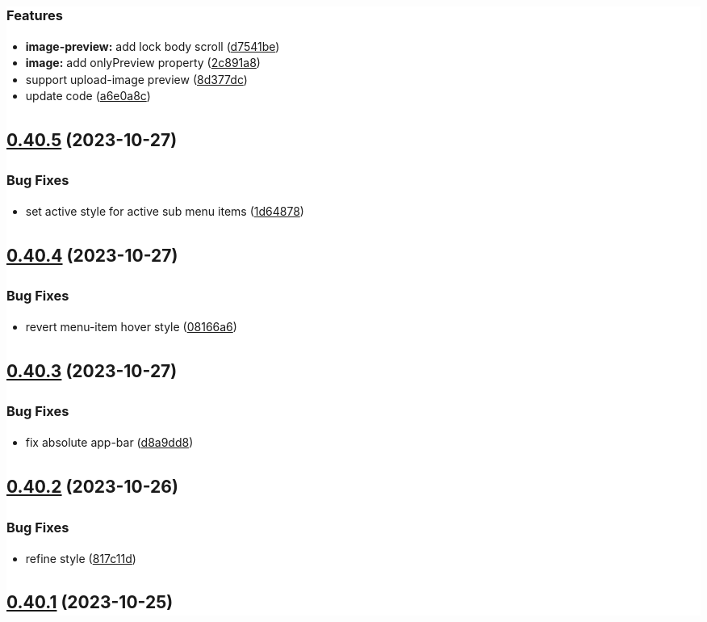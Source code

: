 ### Features

- **image-preview:** add lock body scroll ([d7541be](https://github.com/easyops-cn/next-bricks/commit/d7541beb91bcc710a0be121f547bf2536984e411))
- **image:** add onlyPreview property ([2c891a8](https://github.com/easyops-cn/next-bricks/commit/2c891a8665e33a73407f07063fb97dabc464649b))
- support upload-image preview ([8d377dc](https://github.com/easyops-cn/next-bricks/commit/8d377dc54bb7735ec82f86b78f60d22b1a50a34b))
- update code ([a6e0a8c](https://github.com/easyops-cn/next-bricks/commit/a6e0a8c510b6f31f18bb6abc70a1fbff50881561))

## [0.40.5](https://github.com/easyops-cn/next-bricks/compare/@next-bricks/basic@0.40.4...@next-bricks/basic@0.40.5) (2023-10-27)

### Bug Fixes

- set active style for active sub menu items ([1d64878](https://github.com/easyops-cn/next-bricks/commit/1d64878a3af4ccb26ee0dc648c797836b90a5906))

## [0.40.4](https://github.com/easyops-cn/next-bricks/compare/@next-bricks/basic@0.40.3...@next-bricks/basic@0.40.4) (2023-10-27)

### Bug Fixes

- revert menu-item hover style ([08166a6](https://github.com/easyops-cn/next-bricks/commit/08166a69a5575a71c16d2e14c28f04bbd957ae5f))

## [0.40.3](https://github.com/easyops-cn/next-bricks/compare/@next-bricks/basic@0.40.2...@next-bricks/basic@0.40.3) (2023-10-27)

### Bug Fixes

- fix absolute app-bar ([d8a9dd8](https://github.com/easyops-cn/next-bricks/commit/d8a9dd82f4d41ef82c1578034ee4e628a7e22566))

## [0.40.2](https://github.com/easyops-cn/next-bricks/compare/@next-bricks/basic@0.40.1...@next-bricks/basic@0.40.2) (2023-10-26)

### Bug Fixes

- refine style ([817c11d](https://github.com/easyops-cn/next-bricks/commit/817c11dcc573d2a70cd03131966bde8161118dd4))

## [0.40.1](https://github.com/easyops-cn/next-bricks/compare/@next-bricks/basic@0.40.0...@next-bricks/basic@0.40.1) (2023-10-25)
